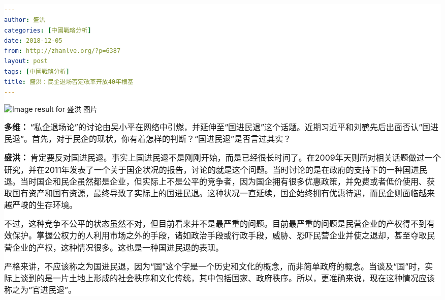 ```yaml
---
author: 盛洪
categories: [中國戰略分析]
date: 2018-12-05
from: http://zhanlve.org/?p=6387
layout: post
tags: [中國戰略分析]
title: 盛洪：民企退场否定改革开放40年根基
---
```


<div id="entry">
<div class="at-above-post addthis_tool" data-url="http://zhanlve.org/?p=6387">
</div>
<p>
<img alt="Image result for 盛洪 图片" class="aligncenter" src="https://encrypted-tbn0.gstatic.com/images?q=tbn:ANd9GcRBJyDDzSeM4VEgkHusdOMsc4VEkdLg4e625go9VFlQ5mtzReoe"/>
</p>
<p>
</p>
<p>
</p>
<p>
<span style="font-size: 12pt;">
<strong>
    多维：
   </strong>
   “私企退场论”的讨论由吴小平在网络中引燃，并延伸至“国进民退”这个话题。近期习近平和刘鹤先后出面否认“国进民退”。首先，对于民企的现状，你有着怎样的判断？“国进民退”是否言过其实？
  </span>
</p>
<p>
</p>
<p>
<span style="font-size: 12pt;">
<strong>
    盛洪：
   </strong>
   肯定要反对国进民退。事实上国进民退不是刚刚开始，而是已经很长时间了。在2009年天则所对相关话题做过一个研究，并在2011年发表了一个关于国企状况的报告，讨论的就是这个问题。当时讨论的是在政府的支持下的一种国进民退。当时国企和民企虽然都是企业，但实际上不是公平的竞争者，因为国企拥有很多优惠政策，并免费或者低价使用、获取国有资产和国有资源，最终导致了实际上的国进民退。这种状况一直延续，国企始终拥有优惠待遇，而民企则面临越来越严峻的生存环境。
  </span>
</p>
<p>
</p>
<p>
<span style="font-size: 12pt;">
   不过，这种竞争不公平的状态虽然不对，但目前看来并不是最严重的问题。目前最严重的问题是民营企业的产权得不到有效保护。掌握公权力的人利用市场之外的手段，诸如政治手段或行政手段，威胁、恐吓民营企业并使之退却，甚至夺取民营企业的产权，这种情况很多。这也是一种国进民退的表现。
  </span>
</p>
<p>
</p>
<p>
<span style="font-size: 12pt;">
   严格来讲，不应该称之为国进民退，因为“国”这个字是一个历史和文化的概念，而非简单政府的概念。当谈及“国”时，实际上谈到的是一片土地上形成的社会秩序和文化传统，其中包括国家、政府秩序。所以，更准确来说，现在这种情况应该称之为“官进民退”。
  </span>
</p>
<p>
</p>
<p>
<span style="font-size: 12pt;">